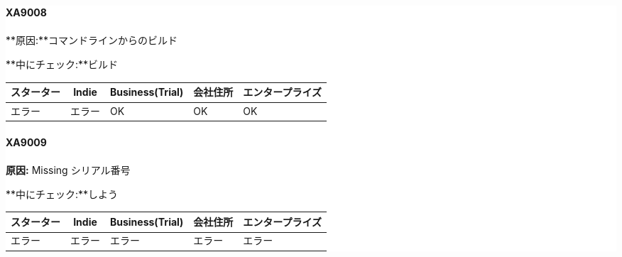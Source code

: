  <a name="XA9008" />


#### <a name="xa9008"></a>XA9008

 **原因:**コマンドラインからのビルド

 **中にチェック:**ビルド

<table>
    <thead>
        <tr>
            <th>スターター</th>
            <th>Indie</th>
            <th>Business(Trial)</th>
            <th>会社住所</th>
            <th>エンタープライズ</th>
        </tr>
    </thead>
    <tbody>
        <tr>
            <td>エラー</td>
            <td>エラー</td>
            <td>OK</td>
            <td>OK</td>
            <td>OK</td>
        </tr>
    </tbody>
</table>

 <a name="XA9009" />


#### <a name="xa9009"></a>XA9009

 **原因:** Missing シリアル番号

 **中にチェック:**しよう

<table>
    <thead>
        <tr>
            <th>スターター</th>
            <th>Indie</th>
            <th>Business(Trial)</th>
            <th>会社住所</th>
            <th>エンタープライズ</th>
        </tr>
    </thead>
    <tbody>
        <tr>
            <td>エラー</td>
            <td>エラー</td>
            <td>エラー</td>
            <td>エラー</td>
            <td>エラー</td>
        </tr>
    </tbody>
</table>
